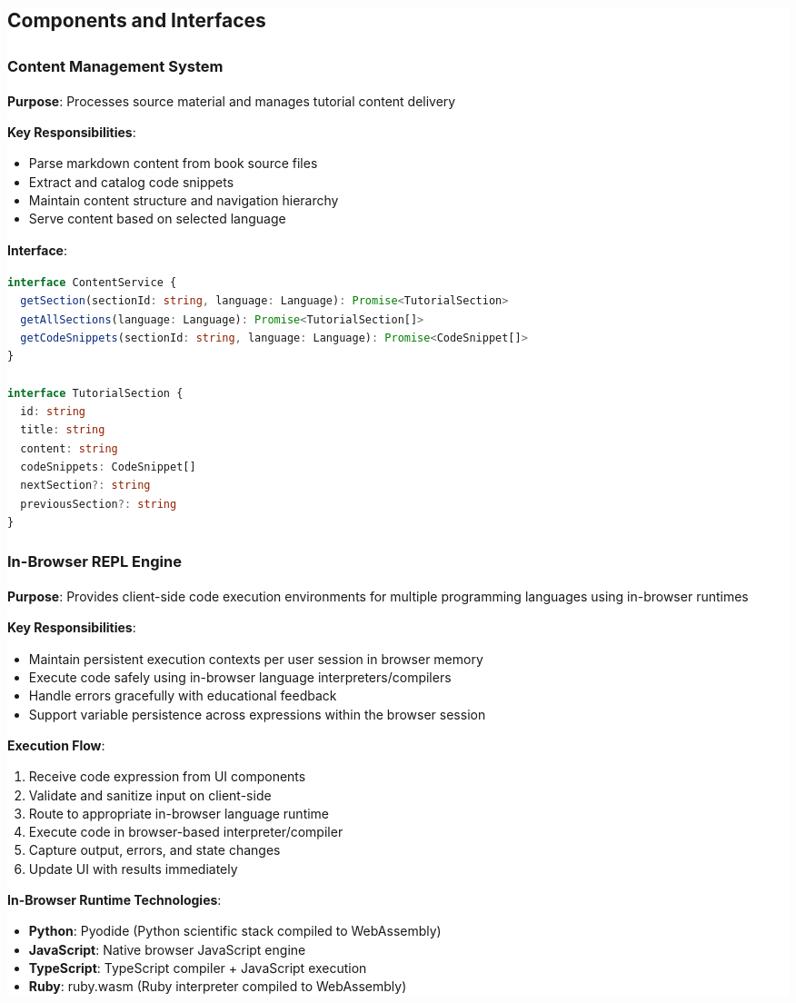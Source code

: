 ## Components and Interfaces

### Content Management System

**Purpose**: Processes source material and manages tutorial content delivery

**Key Responsibilities**:
- Parse markdown content from book source files
- Extract and catalog code snippets
- Maintain content structure and navigation hierarchy
- Serve content based on selected language

**Interface**:
```typescript
interface ContentService {
  getSection(sectionId: string, language: Language): Promise<TutorialSection>
  getAllSections(language: Language): Promise<TutorialSection[]>
  getCodeSnippets(sectionId: string, language: Language): Promise<CodeSnippet[]>
}

interface TutorialSection {
  id: string
  title: string
  content: string
  codeSnippets: CodeSnippet[]
  nextSection?: string
  previousSection?: string
}
```

### In-Browser REPL Engine

**Purpose**: Provides client-side code execution environments for multiple programming languages using in-browser runtimes

**Key Responsibilities**:
- Maintain persistent execution contexts per user session in browser memory
- Execute code safely using in-browser language interpreters/compilers
- Handle errors gracefully with educational feedback
- Support variable persistence across expressions within the browser session

**Execution Flow**:
1. Receive code expression from UI components
2. Validate and sanitize input on client-side
3. Route to appropriate in-browser language runtime
4. Execute code in browser-based interpreter/compiler
5. Capture output, errors, and state changes
6. Update UI with results immediately

**In-Browser Runtime Technologies**:
- **Python**: Pyodide (Python scientific stack compiled to WebAssembly)
- **JavaScript**: Native browser JavaScript engine
- **TypeScript**: TypeScript compiler + JavaScript execution
- **Ruby**: ruby.wasm (Ruby interpreter compiled to WebAssembly)
